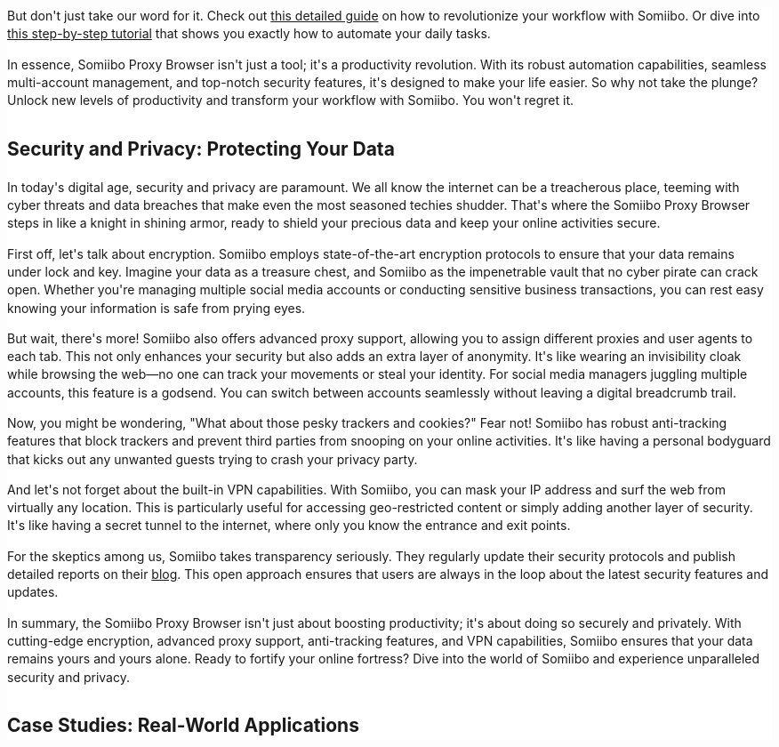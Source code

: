 But don't just take our word for it. Check out [this detailed guide](https://productivitybrowser.com/blog/revolutionizing-your-workflow-how-to-use-the-somiibo-productivity-browser) on how to revolutionize your workflow with Somiibo. Or dive into [this step-by-step tutorial](https://productivitybrowser.com/blog/automate-your-daily-tasks-a-step-by-step-guide-using-somiibo-proxy-browser) that shows you exactly how to automate your daily tasks.

In essence, Somiibo Proxy Browser isn't just a tool; it's a productivity revolution. With its robust automation capabilities, seamless multi-account management, and top-notch security features, it's designed to make your life easier. So why not take the plunge? Unlock new levels of productivity and transform your workflow with Somiibo. You won't regret it.

## Security and Privacy: Protecting Your Data

In today's digital age, security and privacy are paramount. We all know the internet can be a treacherous place, teeming with cyber threats and data breaches that make even the most seasoned techies shudder. That's where the Somiibo Proxy Browser steps in like a knight in shining armor, ready to shield your precious data and keep your online activities secure.

First off, let's talk about encryption. Somiibo employs state-of-the-art encryption protocols to ensure that your data remains under lock and key. Imagine your data as a treasure chest, and Somiibo as the impenetrable vault that no cyber pirate can crack open. Whether you're managing multiple social media accounts or conducting sensitive business transactions, you can rest easy knowing your information is safe from prying eyes.

But wait, there's more! Somiibo also offers advanced proxy support, allowing you to assign different proxies and user agents to each tab. This not only enhances your security but also adds an extra layer of anonymity. It's like wearing an invisibility cloak while browsing the web—no one can track your movements or steal your identity. For social media managers juggling multiple accounts, this feature is a godsend. You can switch between accounts seamlessly without leaving a digital breadcrumb trail.



Now, you might be wondering, "What about those pesky trackers and cookies?" Fear not! Somiibo has robust anti-tracking features that block trackers and prevent third parties from snooping on your online activities. It's like having a personal bodyguard that kicks out any unwanted guests trying to crash your privacy party. 

And let's not forget about the built-in VPN capabilities. With Somiibo, you can mask your IP address and surf the web from virtually any location. This is particularly useful for accessing geo-restricted content or simply adding another layer of security. It's like having a secret tunnel to the internet, where only you know the entrance and exit points.

For the skeptics among us, Somiibo takes transparency seriously. They regularly update their security protocols and publish detailed reports on their [blog](https://productivitybrowser.com/blog/streamline-your-social-media-management-with-somiibo-s-advanced-features). This open approach ensures that users are always in the loop about the latest security features and updates.

In summary, the Somiibo Proxy Browser isn't just about boosting productivity; it's about doing so securely and privately. With cutting-edge encryption, advanced proxy support, anti-tracking features, and VPN capabilities, Somiibo ensures that your data remains yours and yours alone. Ready to fortify your online fortress? Dive into the world of Somiibo and experience unparalleled security and privacy.

## Case Studies: Real-World Applications
